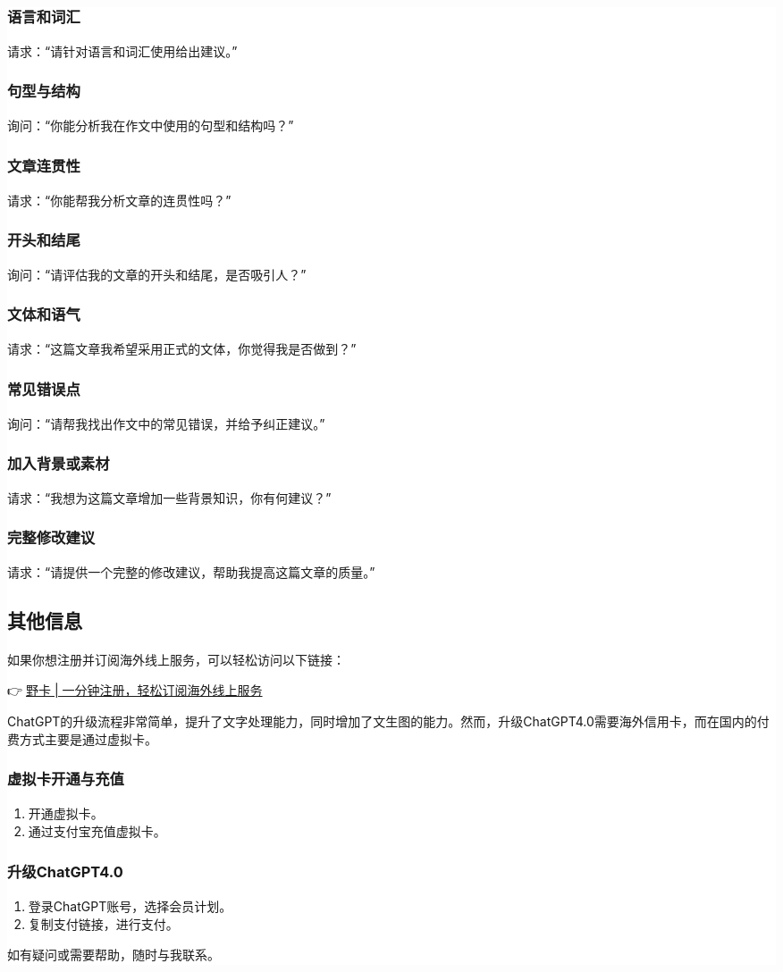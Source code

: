 ### 语言和词汇

请求：“请针对语言和词汇使用给出建议。”

### 句型与结构

询问：“你能分析我在作文中使用的句型和结构吗？”

### 文章连贯性

请求：“你能帮我分析文章的连贯性吗？”

### 开头和结尾

询问：“请评估我的文章的开头和结尾，是否吸引人？”

### 文体和语气

请求：“这篇文章我希望采用正式的文体，你觉得我是否做到？”

### 常见错误点

询问：“请帮我找出作文中的常见错误，并给予纠正建议。”

### 加入背景或素材

请求：“我想为这篇文章增加一些背景知识，你有何建议？”

### 完整修改建议

请求：“请提供一个完整的修改建议，帮助我提高这篇文章的质量。”

## 其他信息

如果你想注册并订阅海外线上服务，可以轻松访问以下链接：

👉 [野卡 | 一分钟注册，轻松订阅海外线上服务](https://bit.ly/bewildcard)

ChatGPT的升级流程非常简单，提升了文字处理能力，同时增加了文生图的能力。然而，升级ChatGPT4.0需要海外信用卡，而在国内的付费方式主要是通过虚拟卡。

### 虚拟卡开通与充值

1. 开通虚拟卡。
2. 通过支付宝充值虚拟卡。

### 升级ChatGPT4.0

1. 登录ChatGPT账号，选择会员计划。
2. 复制支付链接，进行支付。

如有疑问或需要帮助，随时与我联系。